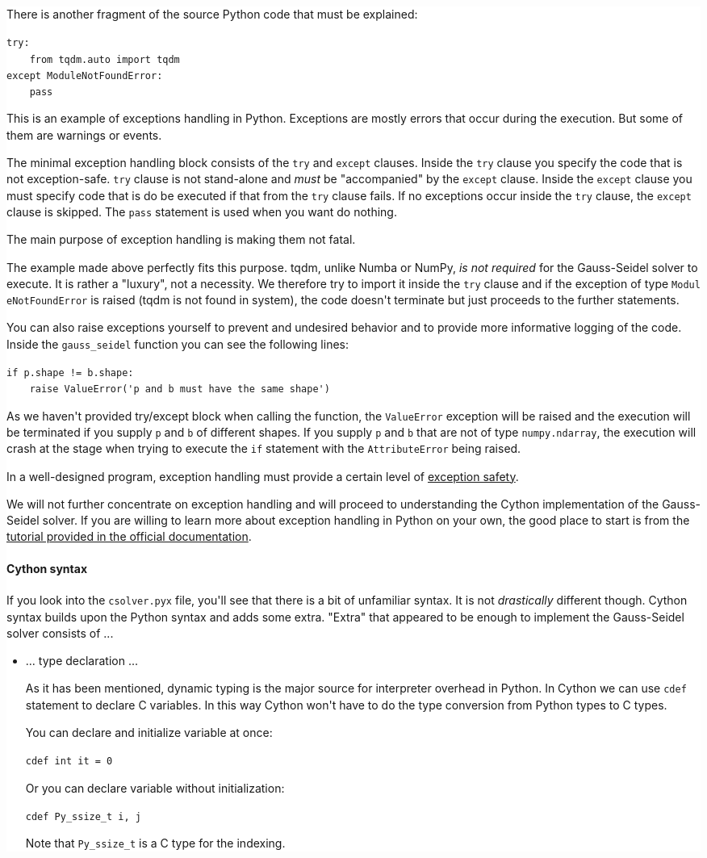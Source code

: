 There is another fragment of the source Python code that must be explained:
```
try:
    from tqdm.auto import tqdm
except ModuleNotFoundError:
    pass
```
This is an example of exceptions handling in Python. Exceptions are mostly errors that occur during the execution. But some of them are warnings or events.

The minimal exception handling block consists of the `try` and `except` clauses. Inside the `try` clause you specify the code that is not exception-safe. `try` clause is not stand-alone and *must* be "accompanied" by the `except` clause. Inside the `except` clause you must specify code that is do be executed if that from the `try` clause fails. If no exceptions occur inside the `try` clause, the `except` clause is skipped. The `pass` statement is used when you want do nothing.

The main purpose of exception handling is making them not fatal.

The example made above perfectly fits this purpose. tqdm, unlike Numba or NumPy, *is not required* for the Gauss-Seidel solver to execute. It is rather a "luxury", not a necessity. We therefore try to import it inside the `try` clause and if the exception of type `ModuleNotFoundError` is raised (tqdm is not found in system), the code doesn't terminate but just proceeds to the further statements.

You can also raise exceptions yourself to prevent and undesired behavior and to provide more informative logging of the code. Inside the `gauss_seidel` function you can see the following lines:
```
if p.shape != b.shape:
    raise ValueError('p and b must have the same shape')
```
As we haven't provided try/except block when calling the function, the `ValueError` exception will be raised and the execution will be terminated if you supply `p` and `b` of different shapes. If you supply `p` and `b` that are not of type `numpy.ndarray`, the execution will crash at the stage when trying to execute the `if` statement with the `AttributeError` being raised.

In a well-designed program, exception handling must provide a certain level of [exception safety][10].

We will not further concentrate on exception handling and will proceed to understanding the Cython implementation of the Gauss-Seidel solver. If you are willing to learn more about exception handling in Python on your own, the good place to start is from the [tutorial provided in the official documentation][11].

#### Cython syntax

If you look into the `csolver.pyx` file, you'll see that there is a bit of unfamiliar syntax. It is not *drastically* different though. Cython syntax builds upon the Python syntax and adds some extra. "Extra" that appeared to be enough to implement the Gauss-Seidel solver consists of ...

* ... type declaration ...

    As it has been mentioned, dynamic typing is the major source for interpreter overhead in Python. In Cython we can use `cdef` statement to declare C variables. In this way Cython won't have to do the type conversion from Python types to C types.

    You can declare and initialize variable at once:
    ```
    cdef int it = 0
    ```
    Or you can declare variable without initialization:
    ```
    cdef Py_ssize_t i, j
    ```
    Note that `Py_ssize_t` is a C type for the indexing.


[1]: <https://en.wikipedia.org/wiki/Machine_code> "Machine code"
[2]: <https://en.wikipedia.org/wiki/Interpreter_(computing)> "Interpreter"
[3]: <https://en.wikipedia.org/wiki/Interpreter_(computing)#Bytecode_interpreters> "Bytecode interpreters"
[4]: <https://en.wikipedia.org/wiki/Ahead-of-time_compilation> "AOT compilation"
[5]: <https://en.wikipedia.org/wiki/Just-in-time_compilation> "JIT compilation"
[6]: <https://en.wikipedia.org/wiki/LLVM> "LLVM"
[7]: <https://christinakouridi.blog/2019/12/29/intro-numba/> "Limitations of Numba"
[8]: <https://cython.readthedocs.io/en/latest/src/userguide/source_files_and_compilation.html> "Cython compilation"
[9]: <https://www.datacamp.com/community/tutorials/role-underscore-python> "Role of underscore in Python"
[10]: <https://en.wikipedia.org/wiki/Exception_safety> "Exception safety"
[11]: <https://docs.python.org/3/tutorial/errors.html> "Exception handling"
[12]: <https://cython.readthedocs.io/en/latest/src/userguide/numpy_tutorial.html#efficient-indexing-with-memoryviews> "Memoryviews"